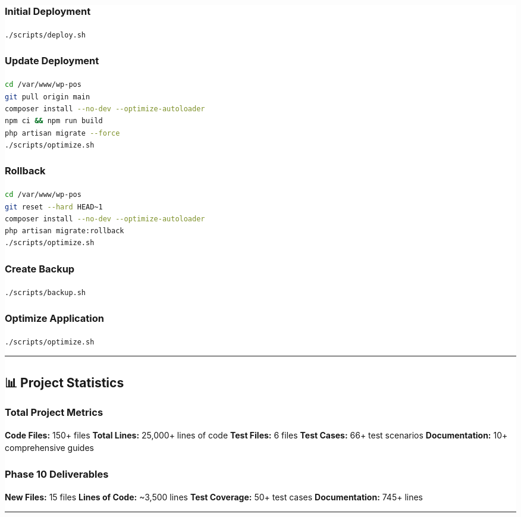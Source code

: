 ### **Initial Deployment**
```bash
./scripts/deploy.sh
```

### **Update Deployment**
```bash
cd /var/www/wp-pos
git pull origin main
composer install --no-dev --optimize-autoloader
npm ci && npm run build
php artisan migrate --force
./scripts/optimize.sh
```

### **Rollback**
```bash
cd /var/www/wp-pos
git reset --hard HEAD~1
composer install --no-dev --optimize-autoloader
php artisan migrate:rollback
./scripts/optimize.sh
```

### **Create Backup**
```bash
./scripts/backup.sh
```

### **Optimize Application**
```bash
./scripts/optimize.sh
```

---

## 📊 Project Statistics

### **Total Project Metrics**

**Code Files:** 150+ files
**Total Lines:** 25,000+ lines of code
**Test Files:** 6 files
**Test Cases:** 66+ test scenarios
**Documentation:** 10+ comprehensive guides

### **Phase 10 Deliverables**

**New Files:** 15 files
**Lines of Code:** ~3,500 lines
**Test Coverage:** 50+ test cases
**Documentation:** 745+ lines

---